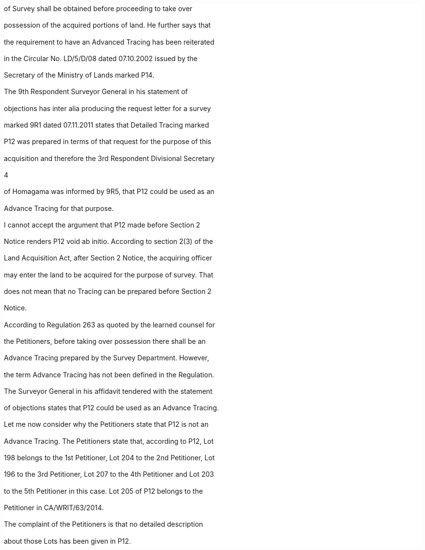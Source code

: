 of Survey shall be obtained before proceeding to take over

possession of the acquired portions of land. He further says that

the requirement to have an Advanced Tracing has been reiterated

in the Circular No. LD/5/D/08 dated 07.10.2002 issued by the

Secretary of the Ministry of Lands marked P14.

The 9th Respondent Surveyor General in his statement of

objections has inter alia producing the request letter for a survey

marked 9R1 dated 07.11.2011 states that Detailed Tracing marked

P12 was prepared in terms of that request for the purpose of this

acquisition and therefore the 3rd Respondent Divisional Secretary

4

of Homagama was informed by 9R5, that P12 could be used as an

Advance Tracing for that purpose.

I cannot accept the argument that P12 made before Section 2

Notice renders P12 void ab initio. According to section 2(3) of the

Land Acquisition Act, after Section 2 Notice, the acquiring officer

may enter the land to be acquired for the purpose of survey. That

does not mean that no Tracing can be prepared before Section 2

Notice.

According to Regulation 263 as quoted by the learned counsel for

the Petitioners, before taking over possession there shall be an

Advance Tracing prepared by the Survey Department. However,

the term Advance Tracing has not been defined in the Regulation.

The Surveyor General in his affidavit tendered with the statement

of objections states that P12 could be used as an Advance Tracing.

Let me now consider why the Petitioners state that P12 is not an

Advance Tracing. The Petitioners state that, according to P12, Lot

198 belongs to the 1st Petitioner, Lot 204 to the 2nd Petitioner, Lot

196 to the 3rd Petitioner, Lot 207 to the 4th Petitioner and Lot 203

to the 5th Petitioner in this case. Lot 205 of P12 belongs to the

Petitioner in CA/WRIT/63/2014.

The complaint of the Petitioners is that no detailed description

about those Lots has been given in P12.
